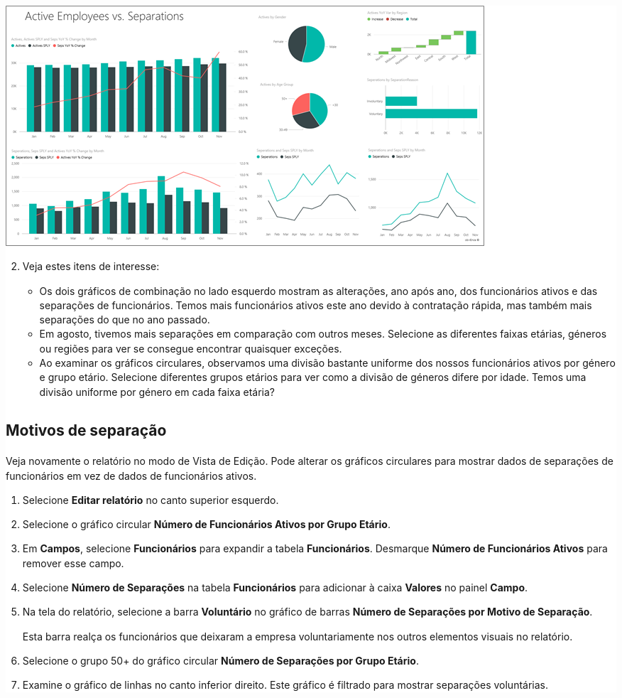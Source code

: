    ![Página Funcionários Ativos vs. Separações](media/sample-human-resources/hr5.png)

 2. Veja estes itens de interesse:

    * Os dois gráficos de combinação no lado esquerdo mostram as alterações, ano após ano, dos funcionários ativos e das separações de funcionários. Temos mais funcionários ativos este ano devido à contratação rápida, mas também mais separações do que no ano passado.
    * Em agosto, tivemos mais separações em comparação com outros meses. Selecione as diferentes faixas etárias, géneros ou regiões para ver se consegue encontrar quaisquer exceções.
    * Ao examinar os gráficos circulares, observamos uma divisão bastante uniforme dos nossos funcionários ativos por género e grupo etário. Selecione diferentes grupos etários para ver como a divisão de géneros difere por idade. Temos uma divisão uniforme por género em cada faixa etária?

## <a name="reasons-for-separation"></a>Motivos de separação
Veja novamente o relatório no modo de Vista de Edição. Pode alterar os gráficos circulares para mostrar dados de separações de funcionários em vez de dados de funcionários ativos.

1. Selecione **Editar relatório** no canto superior esquerdo.

2. Selecione o gráfico circular **Número de Funcionários Ativos por Grupo Etário**.

3. Em **Campos**, selecione **Funcionários** para expandir a tabela **Funcionários**. Desmarque **Número de Funcionários Ativos** para remover esse campo.

4. Selecione **Número de Separações** na tabela **Funcionários** para adicionar à caixa **Valores** no painel **Campo**.

5. Na tela do relatório, selecione a barra **Voluntário** no gráfico de barras **Número de Separações por Motivo de Separação**. 

   Esta barra realça os funcionários que deixaram a empresa voluntariamente nos outros elementos visuais no relatório.

6. Selecione o grupo 50+ do gráfico circular **Número de Separações por Grupo Etário**.

7. Examine o gráfico de linhas no canto inferior direito. Este gráfico é filtrado para mostrar separações voluntárias.  
